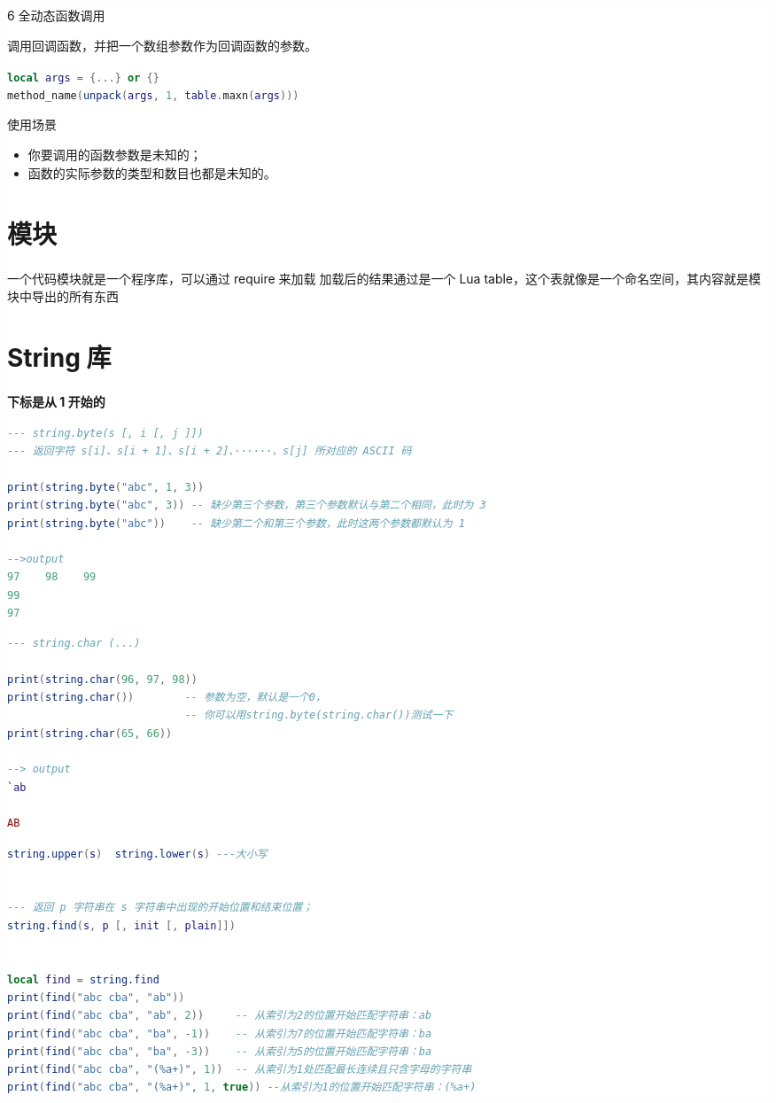 6  全动态函数调用

调用回调函数，并把一个数组参数作为回调函数的参数。
```lua
local args = {...} or {}
method_name(unpack(args, 1, table.maxn(args)))
```
使用场景
* 你要调用的函数参数是未知的；
* 函数的实际参数的类型和数目也都是未知的。


# 模块

一个代码模块就是一个程序库，可以通过 require 来加载
加载后的结果通过是一个 Lua table，这个表就像是一个命名空间，其内容就是模块中导出的所有东西

# String 库

**下标是从 1 开始的**

```lua
--- string.byte(s [, i [, j ]])
--- 返回字符 s[i]、s[i + 1]、s[i + 2]、······、s[j] 所对应的 ASCII 码

print(string.byte("abc", 1, 3))
print(string.byte("abc", 3)) -- 缺少第三个参数，第三个参数默认与第二个相同，此时为 3
print(string.byte("abc"))    -- 缺少第二个和第三个参数，此时这两个参数都默认为 1

-->output
97    98    99
99
97

```
```lua
--- string.char (...)

print(string.char(96, 97, 98))
print(string.char())        -- 参数为空，默认是一个0，
                            -- 你可以用string.byte(string.char())测试一下
print(string.char(65, 66))

--> output
`ab

AB

```
```lua
string.upper(s)  string.lower(s) ---大小写


--- 返回 p 字符串在 s 字符串中出现的开始位置和结束位置；
string.find(s, p [, init [, plain]])


local find = string.find
print(find("abc cba", "ab"))
print(find("abc cba", "ab", 2))     -- 从索引为2的位置开始匹配字符串：ab
print(find("abc cba", "ba", -1))    -- 从索引为7的位置开始匹配字符串：ba
print(find("abc cba", "ba", -3))    -- 从索引为5的位置开始匹配字符串：ba
print(find("abc cba", "(%a+)", 1))  -- 从索引为1处匹配最长连续且只含字母的字符串
print(find("abc cba", "(%a+)", 1, true)) --从索引为1的位置开始匹配字符串：(%a+)

```